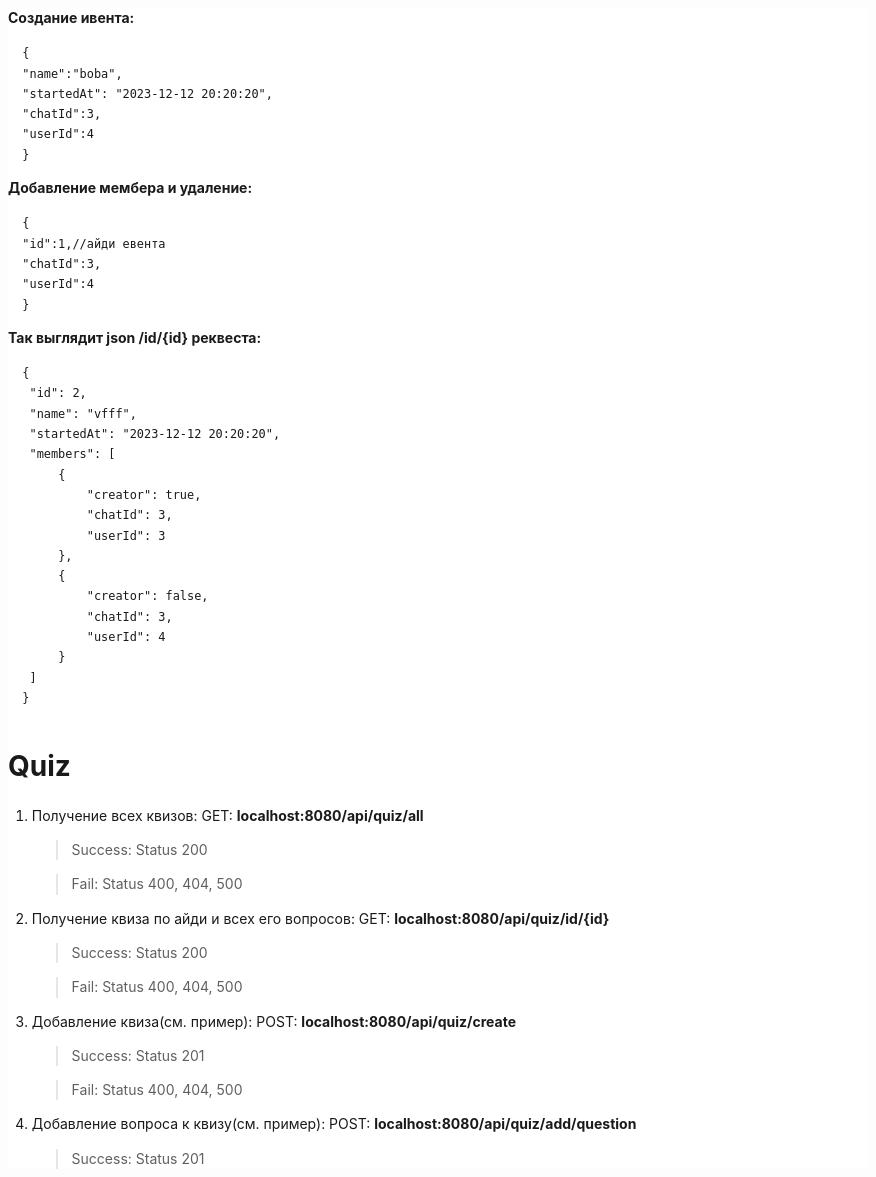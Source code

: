 **Создание ивента:**

      {
      "name":"boba",
      "startedAt": "2023-12-12 20:20:20",
      "chatId":3,
      "userId":4
      }

**Добавление мембера и удаление:**

      {
      "id":1,//айди евента
      "chatId":3,
      "userId":4
      }

**Так выглядит json /id/{id} реквеста:**

      {
       "id": 2,
       "name": "vfff",
       "startedAt": "2023-12-12 20:20:20",
       "members": [
           {
               "creator": true,
               "chatId": 3,
               "userId": 3
           },
           {
               "creator": false,
               "chatId": 3,
               "userId": 4
           }
       ]
      }

# Quiz
1. Получение всех квизов: GET: **localhost:8080/api/quiz/all**
   >Success: Status 200

   >Fail: Status 400, 404, 500

2. Получение квиза по айди и всех его вопросов: GET: **localhost:8080/api/quiz/id/{id}**
   >Success: Status 200

   >Fail: Status 400, 404, 500
3. Добавление квиза(см. пример): POST: **localhost:8080/api/quiz/create**
   >Success: Status 201

   >Fail: Status 400, 404, 500
4. Добавление вопроса к квизу(см. пример): POST: **localhost:8080/api/quiz/add/question**
   >Success: Status 201
